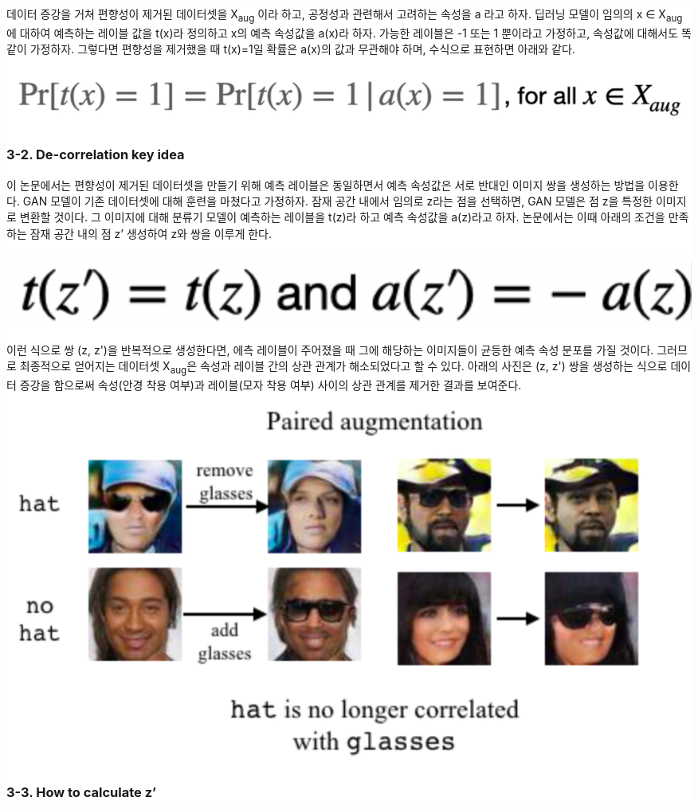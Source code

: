 
데이터 증강을 거쳐 편향성이 제거된 데이터셋을 X<sub>aug</sub> 이라 하고, 공정성과 관련해서 고려하는 속성을 a 라고 하자. 딥러닝 모델이 임의의 x &in; X<sub>aug</sub> 에 대하여 예측하는 레이블 값을 t(x)라 정의하고 x의 예측 속성값을 a(x)라 하자. 가능한 레이블은 -1 또는 1 뿐이라고 가정하고, 속성값에 대해서도 똑같이 가정하자. 그렇다면 편향성을 제거했을 때 t(x)=1일 확률은 a(x)의 값과 무관해야 하며, 수식으로 표현하면 아래와 같다. 

![Figure](../../.gitbook/assets/2022spring/61/decorrelation_condition.png)

### 3-2. De-correlation key idea

이 논문에서는 편향성이 제거된 데이터셋을 만들기 위해 예측 레이블은 동일하면서 예측 속성값은 서로 반대인 이미지 쌍을 생성하는 방법을 이용한다. GAN 모델이 기존 데이터셋에 대해 훈련을 마쳤다고 가정하자. 잠재 공간 내에서 임의로 z라는 점을 선택하면, GAN 모델은 점 z을 특정한 이미지로 변환할 것이다. 그 이미지에 대해 분류기 모델이 예측하는 레이블을 t(z)라 하고 예측 속성값을 a(z)라고 하자. 논문에서는 이때 아래의 조건을 만족하는 잠재 공간 내의 점 z’ 생성하여 z와 쌍을 이루게 한다.

![Figure](../../.gitbook/assets/2022spring/61/z_prime_def.png)

이런 식으로 쌍 (z, z')을 반복적으로 생성한다면, 에측 레이블이 주어졌을 때 그에 해당하는 이미지들이 균등한 예측 속성 분포를 가질 것이다. 그러므로 최종적으로 얻어지는 데이터셋 X<sub>aug</sub>은 속성과 레이블 간의 상관 관계가 해소되었다고 할 수 있다. 아래의 사진은 (z, z') 쌍을 생성하는 식으로 데이터 증강을 함으로써 속성(안경 착용 여부)과 레이블(모자 착용 여부) 사이의 상관 관계를 제거한 결과를 보여준다.

![Figure](../../.gitbook/assets/2022spring/61/augmentation_overview.png)

### 3-3. How to calculate z’

